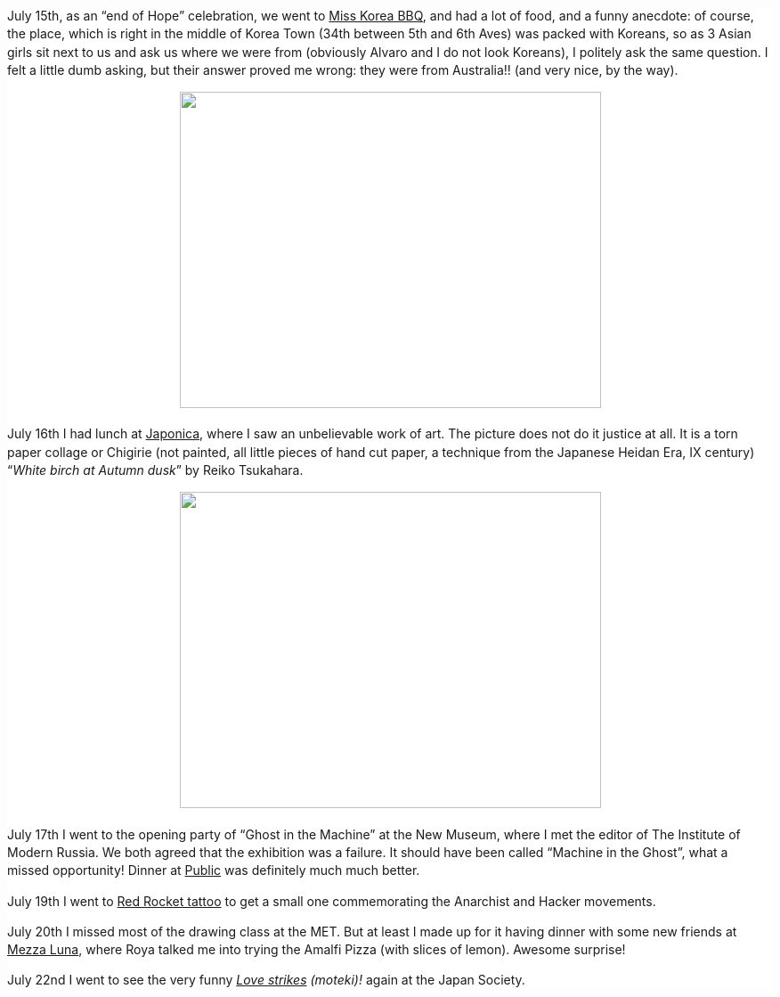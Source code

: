 <p style="text-align: left">
  July 15th, as an &#8220;end of Hope&#8221; celebration, we went to <a title="http://www.misskoreabbq.com/best_korean_bbq_restaurant_nyc/" href="http://www.misskoreabbq.com/best_korean_bbq_restaurant_nyc/" target="_blank">Miss Korea BBQ</a>, and had a lot of food, and a funny anecdote: of course, the place, which is right in the middle of Korea Town (34th between 5th and 6th Aves) was packed with Koreans, so as 3 Asian girls sit next to us and ask us where we were from (obviously Alvaro and I do not look Koreans), I politely ask the same question. I felt a little dumb asking, but their answer proved me wrong: they were from Australia!! (and very nice, by the way).
</p>

<p style="text-align: center">
  <img class="aligncenter" title="Miss Korea" src="https://lh5.googleusercontent.com/-hLq2cKdLcpY/UANqrxtZEiI/AAAAAAAADw0/hlxq9Tj0M3g/s788/20120715_211205.jpg" alt="" width="473" height="355" />
</p>

<p style="text-align: left">
  July 16th I had lunch at <a title="http://www.japonicanyc.com" href="http://www.japonicanyc.com" target="_blank">Japonica</a>, where I saw an unbelievable work of art. The picture does not do it justice at all. It is a torn paper collage or Chigirie (not painted, all little pieces of hand cut paper, a technique from the Japanese Heidan Era, IX century) &#8220;<em>White birch at Autumn dusk</em>&#8221; by Reiko Tsukahara.
</p>

<p style="text-align: center">
  <img class="aligncenter" title="torn paper collage" src="https://lh4.googleusercontent.com/-_aNFH1xr0sQ/UAR1xotIYxI/AAAAAAAAChA/NpnmUKCoLgI/s788/20120716_160924.jpg" alt="" width="473" height="355" />
</p>

<p style="text-align: left">
  July 17th I went to the opening party of &#8220;Ghost in the Machine&#8221; at the New Museum, where I met the editor of The Institute of Modern Russia. We both agreed that the exhibition was a failure. It should have been called &#8220;Machine in the Ghost&#8221;, what a missed opportunity! Dinner at <a title="http://public-nyc.com" href="http://public-nyc.com" target="_blank">Public</a> was definitely much much better.
</p>

<p style="text-align: left">
  July 19th I went to <a title="http://redrockettattoo.com/nyc/" href="http://redrockettattoo.com/nyc/" target="_blank">Red Rocket tattoo</a> to get a small one commemorating the Anarchist and Hacker movements.
</p>

<p style="text-align: left">
  July 20th I missed most of the drawing class at the MET. But at least I made up for it having dinner with some new friends at <a title="http://www.mezzalunanyc.com" href="http://www.mezzalunanyc.com" target="_blank">Mezza Luna</a>, where Roya talked me into trying the Amalfi Pizza (with slices of lemon). Awesome surprise!
</p>

<p style="text-align: left">
  July 22nd I went to see the very funny <em><a title="http://www.japansociety.org/event/love-strikes" href="http://www.japansociety.org/event/love-strikes" target="_blank">Love strikes</a> (moteki)! </em>again at the Japan Society.
</p>
